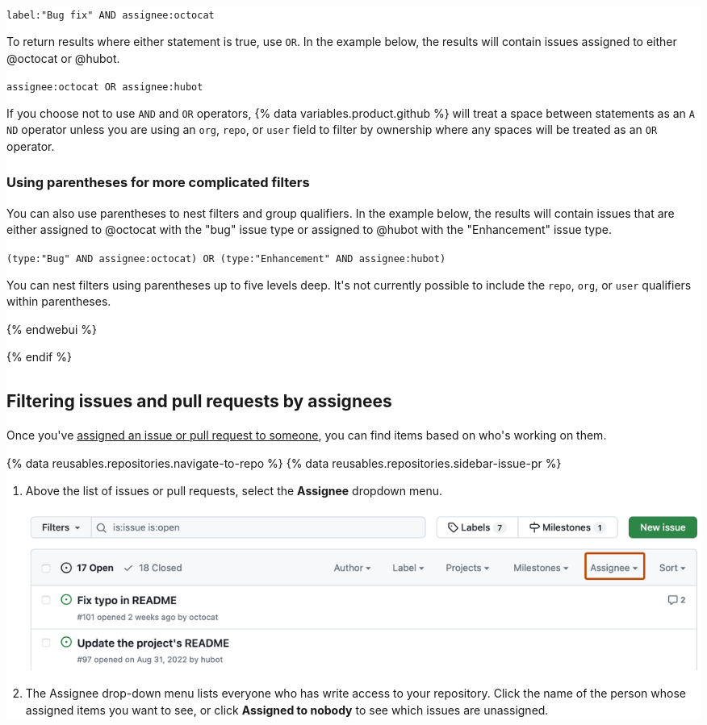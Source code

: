 ```text
label:"Bug fix" AND assignee:octocat
```

To return results where either statement is true, use `OR`. In the example below, the results will contain issues assigned to either @octocat or @hubot.

```text
assignee:octocat OR assignee:hubot
```

If you choose not to use `AND` and `OR` operators, {% data variables.product.github %} will treat a space between statements as an `AND` operator unless you are using an `org`, `repo`, or `user` field to filter by ownership where any spaces will be treated as an `OR` operator.

### Using parentheses for more complicated filters

You can also use parentheses to nest filters and group qualifiers. In the example below, the results will contain issues that are either assigned to @octocat with the "bug" issue type or assigned to @hubot with the "Enhancement" issue type.

```text
(type:"Bug" AND assignee:octocat) OR (type:"Enhancement" AND assignee:hubot)
```

You can nest filters using parentheses up to five levels deep. It's not currently possible to include the `repo`, `org`, or `user` qualifiers within parentheses.

{% endwebui %}

{% endif %}

## Filtering issues and pull requests by assignees

Once you've [assigned an issue or pull request to someone](/issues/tracking-your-work-with-issues/assigning-issues-and-pull-requests-to-other-github-users), you can find items based on who's working on them.

{% data reusables.repositories.navigate-to-repo %}
{% data reusables.repositories.sidebar-issue-pr %}
1. Above the list of issues or pull requests, select the **Assignee** dropdown menu.

   ![Screenshot of a list of issues. In the header above the list, a dropdown menu, labeled "Assignees", is outlined in dark orange.](/assets/images/help/issues/issues-assignee-dropdown.png)
1. The Assignee drop-down menu lists everyone who has write access to your repository. Click the name of the person whose assigned items you want to see, or click **Assigned to nobody** to see which issues are unassigned.
